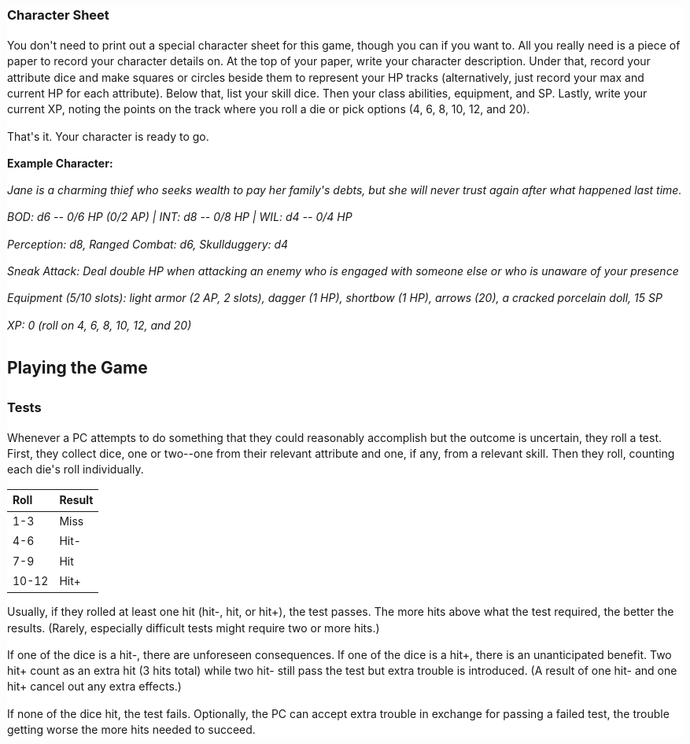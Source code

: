 ### Character Sheet

You don't need to print out a special character sheet for this game, though you can if you want to. All you really need is a piece of paper to record your character details on. At the top of your paper, write your character description. Under that, record your attribute dice and make squares or circles beside them to represent your HP tracks (alternatively, just record your max and current HP for each attribute). Below that, list your skill dice. Then your class abilities, equipment, and SP. Lastly, write your current XP, noting the points on the track where you roll a die or pick options (4, 6, 8, 10, 12, and 20).

That's it. Your character is ready to go.

**Example Character:**

*Jane is a charming thief who seeks wealth to pay her family's debts, but she will never trust again after what happened last time.*

*BOD: d6 -- 0/6 HP (0/2 AP) | INT: d8 -- 0/8 HP | WIL: d4 -- 0/4 HP*

*Perception: d8, Ranged Combat: d6, Skullduggery: d4*

*Sneak Attack: Deal double HP when attacking an enemy who is engaged with someone else or who is unaware of your presence*

*Equipment (5/10 slots): light armor (2 AP, 2 slots), dagger (1 HP), shortbow (1 HP), arrows (20), a cracked porcelain doll, 15 SP*

*XP: 0 (roll on 4, 6, 8, 10, 12, and 20)*

## Playing the Game

### Tests

Whenever a PC attempts to do something that they could reasonably accomplish but the outcome is uncertain, they roll a test. First, they collect dice, one or two--one from their relevant attribute and one, if any, from a relevant skill. Then they roll, counting each die's roll individually.

Roll|Result
:--|:--
1-3|Miss
4-6|Hit-
7-9|Hit
10-12|Hit+

Usually, if they rolled at least one hit (hit-, hit, or hit+), the test passes. The more hits above what the test required, the better the results. (Rarely, especially difficult tests might require two or more hits.)

If one of the dice is a hit-, there are unforeseen consequences. If one of the dice is a hit+, there is an unanticipated benefit. Two hit+ count as an extra hit (3 hits total) while two hit- still pass the test but extra trouble is introduced. (A result of one hit- and one hit+ cancel out any extra effects.)

If none of the dice hit, the test fails. Optionally, the PC can accept extra trouble in exchange for passing a failed test, the trouble getting worse the more hits needed to succeed.
